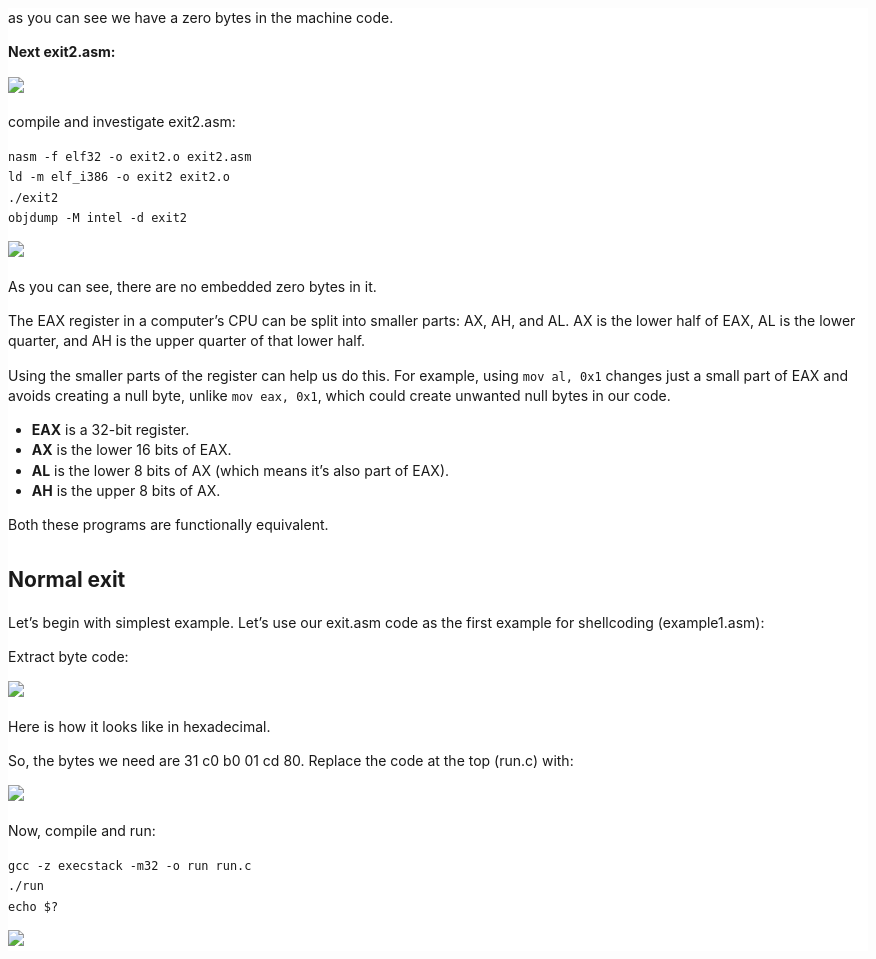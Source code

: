 
as you can see we have a zero bytes in the machine code.

**Next exit2.asm:**

![](https://miro.medium.com/v2/resize:fit:875/1*9o1QVWLTb6JMiQeZz7LVnQ.jpeg)

compile and investigate exit2.asm:

```
nasm -f elf32 -o exit2.o exit2.asm  
ld -m elf_i386 -o exit2 exit2.o  
./exit2  
objdump -M intel -d exit2
```

![](https://miro.medium.com/v2/resize:fit:1250/1*ZwB9MA07SgYl6A4lTg436w.jpeg)

As you can see, there are no embedded zero bytes in it.

The EAX register in a computer’s CPU can be split into smaller parts: AX, AH, and AL. AX is the lower half of EAX, AL is the lower quarter, and AH is the upper quarter of that lower half.

Using the smaller parts of the register can help us do this. For example, using `mov al, 0x1` changes just a small part of EAX and avoids creating a null byte, unlike `mov eax, 0x1`, which could create unwanted null bytes in our code.

- **EAX** is a 32-bit register.
- **AX** is the lower 16 bits of EAX.
- **AL** is the lower 8 bits of AX (which means it’s also part of EAX).
- **AH** is the upper 8 bits of AX.

Both these programs are functionally equivalent.

## Normal exit

Let’s begin with simplest example. Let’s use our exit.asm code as the first example for shellcoding (example1.asm):

Extract byte code:

![](https://miro.medium.com/v2/resize:fit:1250/1*UiaJOAC4qxNIceNWmx0gHw.jpeg)

Here is how it looks like in hexadecimal.

So, the bytes we need are 31 c0 b0 01 cd 80. Replace the code at the top (run.c) with:

![](https://miro.medium.com/v2/resize:fit:875/1*gnB4CsCXGLX3YGer10LiyQ.jpeg)

Now, compile and run:

```
gcc -z execstack -m32 -o run run.c  
./run  
echo $?
```

![](https://miro.medium.com/v2/resize:fit:1250/1*9lVx_tZtHCzArXJe7iU_sg.jpeg)

